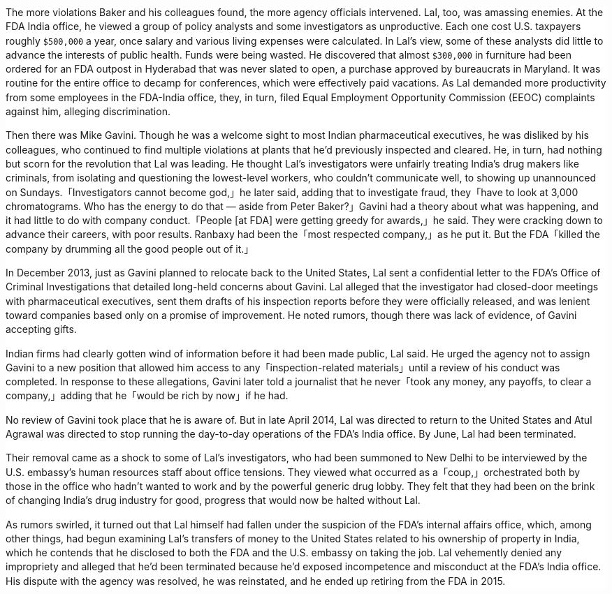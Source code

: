 The more violations Baker and his colleagues found, the more agency officials intervened. Lal, too, was amassing enemies. At the FDA India office, he viewed a group of policy analysts and some investigators as unproductive. Each one cost U.S. taxpayers roughly `$500,000` a year, once salary and various living expenses were calculated. In Lal’s view, some of these analysts did little to advance the interests of public health. Funds were being wasted. He discovered that almost `$300,000` in furniture had been ordered for an FDA outpost in Hyderabad that was never slated to open, a purchase approved by bureaucrats in Maryland. It was routine for the entire office to decamp for conferences, which were effectively paid vacations. As Lal demanded more productivity from some employees in the FDA-India office, they, in turn, filed Equal Employment Opportunity Commission (EEOC) complaints against him, alleging discrimination.

Then there was Mike Gavini. Though he was a welcome sight to most Indian pharmaceutical executives, he was disliked by his colleagues, who continued to find multiple violations at plants that he’d previously inspected and cleared. He, in turn, had nothing but scorn for the revolution that Lal was leading. He thought Lal’s investigators were unfairly treating India’s drug makers like criminals, from isolating and questioning the lowest-level workers, who couldn’t communicate well, to showing up unannounced on Sundays.「Investigators cannot become god,」he later said, adding that to investigate fraud, they「have to look at 3,000 chromatograms. Who has the energy to do that — aside from Peter Baker?」Gavini had a theory about what was happening, and it had little to do with company conduct.「People [at FDA] were getting greedy for awards,」he said. They were cracking down to advance their careers, with poor results. Ranbaxy had been the「most respected company,」as he put it. But the FDA「killed the company by drumming all the good people out of it.」

In December 2013, just as Gavini planned to relocate back to the United States, Lal sent a confidential letter to the FDA’s Office of Criminal Investigations that detailed long-held concerns about Gavini. Lal alleged that the investigator had closed-door meetings with pharmaceutical executives, sent them drafts of his inspection reports before they were officially released, and was lenient toward companies based only on a promise of improvement. He noted rumors, though there was lack of evidence, of Gavini accepting gifts.

Indian firms had clearly gotten wind of information before it had been made public, Lal said. He urged the agency not to assign Gavini to a new position that allowed him access to any「inspection-related materials」until a review of his conduct was completed. In response to these allegations, Gavini later told a journalist that he never「took any money, any payoffs, to clear a company,」adding that he「would be rich by now」if he had.

No review of Gavini took place that he is aware of. But in late April 2014, Lal was directed to return to the United States and Atul Agrawal was directed to stop running the day-to-day operations of the FDA’s India office. By June, Lal had been terminated.

Their removal came as a shock to some of Lal’s investigators, who had been summoned to New Delhi to be interviewed by the U.S. embassy’s human resources staff about office tensions. They viewed what occurred as a「coup,」orchestrated both by those in the office who hadn’t wanted to work and by the powerful generic drug lobby. They felt that they had been on the brink of changing India’s drug industry for good, progress that would now be halted without Lal.

As rumors swirled, it turned out that Lal himself had fallen under the suspicion of the FDA’s internal affairs office, which, among other things, had begun examining Lal’s transfers of money to the United States related to his ownership of property in India, which he contends that he disclosed to both the FDA and the U.S. embassy on taking the job. Lal vehemently denied any impropriety and alleged that he’d been terminated because he’d exposed incompetence and misconduct at the FDA’s India office. His dispute with the agency was resolved, he was reinstated, and he ended up retiring from the FDA in 2015.
